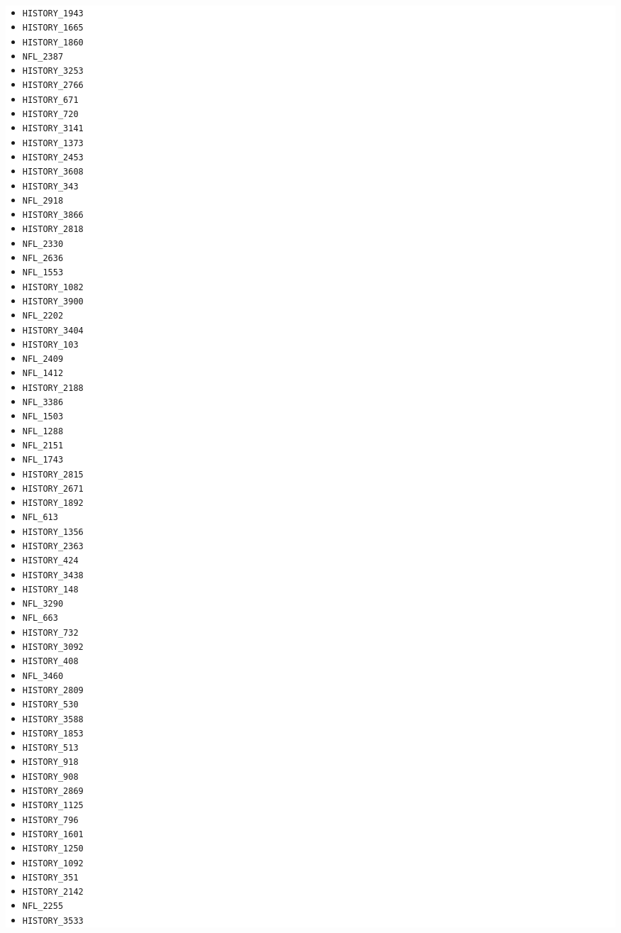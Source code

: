   * `HISTORY_1943`
  * `HISTORY_1665`
  * `HISTORY_1860`
  * `NFL_2387`
  * `HISTORY_3253`
  * `HISTORY_2766`
  * `HISTORY_671`
  * `HISTORY_720`
  * `HISTORY_3141`
  * `HISTORY_1373`
  * `HISTORY_2453`
  * `HISTORY_3608`
  * `HISTORY_343`
  * `NFL_2918`
  * `HISTORY_3866`
  * `HISTORY_2818`
  * `NFL_2330`
  * `NFL_2636`
  * `NFL_1553`
  * `HISTORY_1082`
  * `HISTORY_3900`
  * `NFL_2202`
  * `HISTORY_3404`
  * `HISTORY_103`
  * `NFL_2409`
  * `NFL_1412`
  * `HISTORY_2188`
  * `NFL_3386`
  * `NFL_1503`
  * `NFL_1288`
  * `NFL_2151`
  * `NFL_1743`
  * `HISTORY_2815`
  * `HISTORY_2671`
  * `HISTORY_1892`
  * `NFL_613`
  * `HISTORY_1356`
  * `HISTORY_2363`
  * `HISTORY_424`
  * `HISTORY_3438`
  * `HISTORY_148`
  * `NFL_3290`
  * `NFL_663`
  * `HISTORY_732`
  * `HISTORY_3092`
  * `HISTORY_408`
  * `NFL_3460`
  * `HISTORY_2809`
  * `HISTORY_530`
  * `HISTORY_3588`
  * `HISTORY_1853`
  * `HISTORY_513`
  * `HISTORY_918`
  * `HISTORY_908`
  * `HISTORY_2869`
  * `HISTORY_1125`
  * `HISTORY_796`
  * `HISTORY_1601`
  * `HISTORY_1250`
  * `HISTORY_1092`
  * `HISTORY_351`
  * `HISTORY_2142`
  * `NFL_2255`
  * `HISTORY_3533`